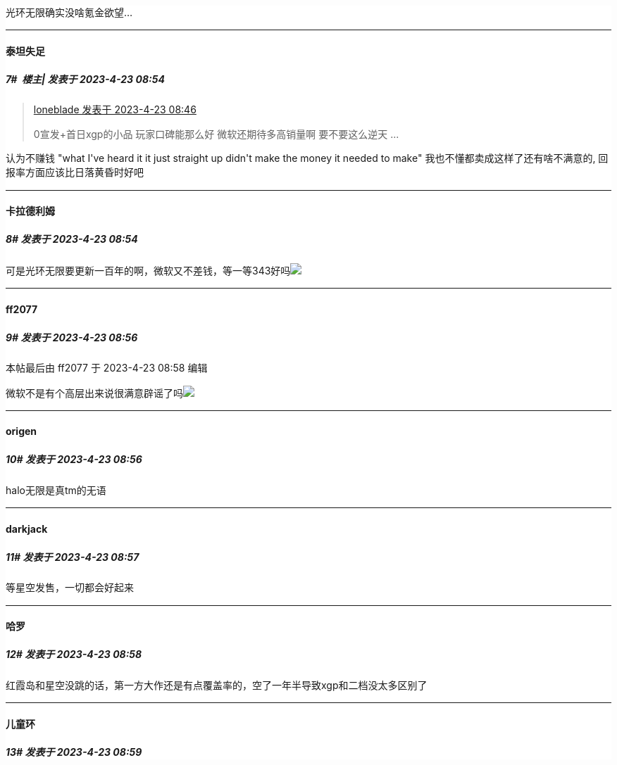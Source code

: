 光环无限确实没啥氪金欲望…

*****

####  泰坦失足  
##### 7#         楼主| 发表于 2023-4-23 08:54

<blockquote><a href="httphttps://bbs.saraba1st.com/2b/forum.php?mod=redirect&amp;goto=findpost&amp;pid=60570799&amp;ptid=2130342" target="_blank">loneblade 发表于 2023-4-23 08:46</a>

0宣发+首日xgp的小品 玩家口碑能那么好 微软还期待多高销量啊 要不要这么逆天 ...</blockquote>
认为不赚钱 "what I've heard it it just straight up didn't make the money it needed to make" 我也不懂都卖成这样了还有啥不满意的, 回报率方面应该比日落黄昏时好吧

*****

####  卡拉德利姆  
##### 8#       发表于 2023-4-23 08:54

可是光环无限要更新一百年的啊，微软又不差钱，等一等343好吗<img src="https://static.saraba1st.com/image/smiley/face2017/138.png" referrerpolicy="no-referrer">

*****

####  ff2077  
##### 9#       发表于 2023-4-23 08:56

 本帖最后由 ff2077 于 2023-4-23 08:58 编辑 

微软不是有个高层出来说很满意辟谣了吗<img src="https://static.saraba1st.com/image/smiley/face2017/067.png" referrerpolicy="no-referrer">

*****

####  origen  
##### 10#       发表于 2023-4-23 08:56

halo无限是真tm的无语

*****

####  darkjack  
##### 11#       发表于 2023-4-23 08:57

等星空发售，一切都会好起来

*****

####  哈罗  
##### 12#       发表于 2023-4-23 08:58

红霞岛和星空没跳的话，第一方大作还是有点覆盖率的，空了一年半导致xgp和二档没太多区别了

*****

####  儿童环  
##### 13#       发表于 2023-4-23 08:59
